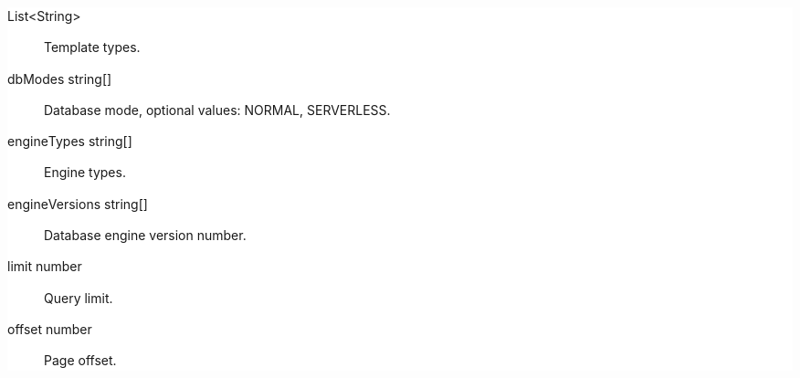 </span>
        <span class="property-indicator"></span>
        <span class="property-type">List&lt;String&gt;</span>
    </dt>
    <dd><p>Template types.</p>
</dd></dl>
</pulumi-choosable>
</div>

<div>
<pulumi-choosable type="language" values="javascript,typescript">
<dl class="resources-properties"><dt class="property-optional"
            title="Optional">
        <span id="dbmodes_nodejs">
<a data-swiftype-name="resource-property" data-swiftype-type="text" href="#dbmodes_nodejs" style="color: inherit; text-decoration: inherit;">db<wbr>Modes</a>
</span>
        <span class="property-indicator"></span>
        <span class="property-type">string[]</span>
    </dt>
    <dd><p>Database mode, optional values: NORMAL, SERVERLESS.</p>
</dd><dt class="property-optional"
            title="Optional">
        <span id="enginetypes_nodejs">
<a data-swiftype-name="resource-property" data-swiftype-type="text" href="#enginetypes_nodejs" style="color: inherit; text-decoration: inherit;">engine<wbr>Types</a>
</span>
        <span class="property-indicator"></span>
        <span class="property-type">string[]</span>
    </dt>
    <dd><p>Engine types.</p>
</dd><dt class="property-optional"
            title="Optional">
        <span id="engineversions_nodejs">
<a data-swiftype-name="resource-property" data-swiftype-type="text" href="#engineversions_nodejs" style="color: inherit; text-decoration: inherit;">engine<wbr>Versions</a>
</span>
        <span class="property-indicator"></span>
        <span class="property-type">string[]</span>
    </dt>
    <dd><p>Database engine version number.</p>
</dd><dt class="property-optional"
            title="Optional">
        <span id="limit_nodejs">
<a data-swiftype-name="resource-property" data-swiftype-type="text" href="#limit_nodejs" style="color: inherit; text-decoration: inherit;">limit</a>
</span>
        <span class="property-indicator"></span>
        <span class="property-type">number</span>
    </dt>
    <dd><p>Query limit.</p>
</dd><dt class="property-optional"
            title="Optional">
        <span id="offset_nodejs">
<a data-swiftype-name="resource-property" data-swiftype-type="text" href="#offset_nodejs" style="color: inherit; text-decoration: inherit;">offset</a>
</span>
        <span class="property-indicator"></span>
        <span class="property-type">number</span>
    </dt>
    <dd><p>Page offset.</p>
</dd><dt class="property-optional"
            title="Optional">
        <span id="orderby_nodejs">